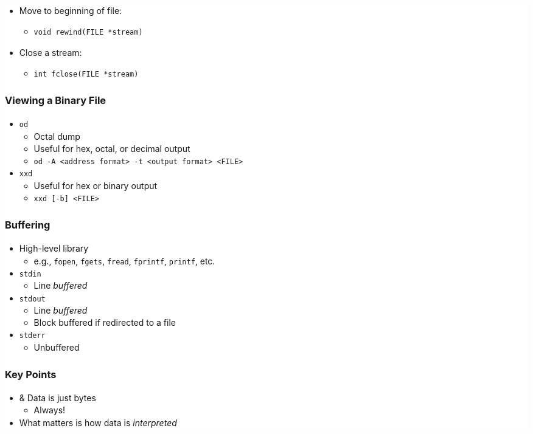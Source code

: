
- Move to beginning of file:
    - `void rewind(FILE *stream)`


- Close a stream:
    - `int fclose(FILE *stream)`

### Viewing a Binary File

- `od`
    - Octal dump
    - Useful for hex, octal, or decimal output
    - `od -A <address format> -t <output format> <FILE>`
- `xxd`
    - Useful for hex or binary output
    - `xxd [-b] <FILE>`

### Buffering

- High-level library
    - e.g., `fopen`, `fgets`, `fread`, `fprintf`, `printf`, etc.
- `stdin`
    - Line *buffered*
- `stdout`
    - Line *buffered*
    - Block buffered if redirected to a file
- `stderr`
    - Unbuffered

### Key Points

- & Data is just bytes
    - Always!
- What matters is how data is *interpreted*
